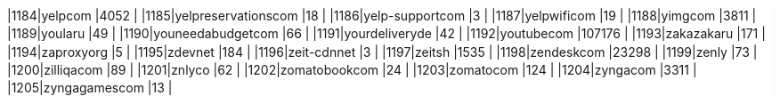 |1184|yelpcom                        |4052   |
|1185|yelpreservationscom            |18     |
|1186|yelp-supportcom                |3      |
|1187|yelpwificom                    |19     |
|1188|yimgcom                        |3811   |
|1189|yoularu                        |49     |
|1190|youneedabudgetcom              |66     |
|1191|yourdeliveryde                 |42     |
|1192|youtubecom                     |107176 |
|1193|zakazakaru                     |171    |
|1194|zaproxyorg                     |5      |
|1195|zdevnet                        |184    |
|1196|zeit-cdnnet                    |3      |
|1197|zeitsh                         |1535   |
|1198|zendeskcom                     |23298  |
|1199|zenly                          |73     |
|1200|zilliqacom                     |89     |
|1201|znlyco                         |62     |
|1202|zomatobookcom                  |24     |
|1203|zomatocom                      |124    |
|1204|zyngacom                       |3311   |
|1205|zyngagamescom                  |13     |